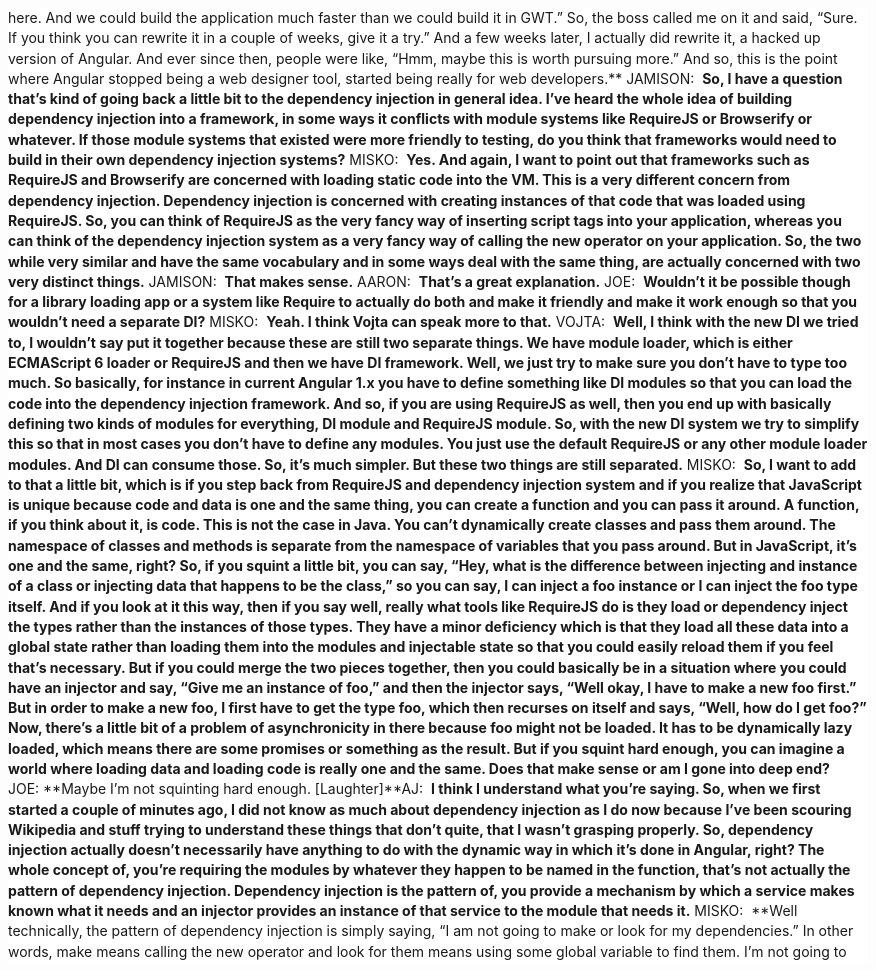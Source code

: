 here. And we could build the application much faster than we could build it in GWT.” So, the boss called me on it and said, “Sure. If you think you can rewrite it in a couple of weeks, give it a try.” And a few weeks later, I actually did rewrite it, a hacked up version of Angular. And ever since then, people were like, “Hmm, maybe this is worth pursuing more.” And so, this is the point where Angular stopped being a web designer tool, started being really for web developers.** JAMISON:&nbsp; **So, I have a question that’s kind of going back a little bit to the dependency injection in general idea. I’ve heard the whole idea of building dependency injection into a framework, in some ways it conflicts with module systems like RequireJS or Browserify or whatever. If those module systems that existed were more friendly to testing, do you think that frameworks would need to build in their own dependency injection systems?** MISKO:&nbsp; **Yes. And again, I want to point out that frameworks such as RequireJS and Browserify are concerned with loading static code into the VM. This is a very different concern from dependency injection. Dependency injection is concerned with creating instances of that code that was loaded using RequireJS. So, you can think of RequireJS as the very fancy way of inserting script tags into your application, whereas you can think of the dependency injection system as a very fancy way of calling the new operator on your application. So, the two while very similar and have the same vocabulary and in some ways deal with the same thing, are actually concerned with two very distinct things.** JAMISON:&nbsp; **That makes sense.** AARON:&nbsp; **That’s a great explanation.** JOE:&nbsp; **Wouldn’t it be possible though for a library loading app or a system like Require to actually do both and make it friendly and make it work enough so that you wouldn’t need a separate DI?** MISKO:&nbsp; **Yeah. I think Vojta can speak more to that.** VOJTA:&nbsp; **Well, I think with the new DI we tried to, I wouldn’t say put it together because these are still two separate things. We have module loader, which is either ECMAScript 6 loader or RequireJS and then we have DI framework. Well, we just try to make sure you don’t have to type too much. So basically, for instance in current Angular 1.x you have to define something like DI modules so that you can load the code into the dependency injection framework. And so, if you are using RequireJS as well, then you end up with basically defining two kinds of modules for everything, DI module and RequireJS module. So, with the new DI system we try to simplify this so that in most cases you don’t have to define any modules. You just use the default RequireJS or any other module loader modules. And DI can consume those. So, it’s much simpler. But these two things are still separated.** MISKO:&nbsp; **So, I want to add to that a little bit, which is if you step back from RequireJS and dependency injection system and if you realize that JavaScript is unique because code and data is one and the same thing, you can create a function and you can pass it around. A function, if you think about it, is code. This is not the case in Java. You can’t dynamically create classes and pass them around. The namespace of classes and methods is separate from the namespace of variables that you pass around. But in JavaScript, it’s one and the same, right? So, if you squint a little bit, you can say, “Hey, what is the difference between injecting and instance of a class or injecting data that happens to be the class,” so you can say, I can inject a foo instance or I can inject the foo type itself. And if you look at it this way, then if you say well, really what tools like RequireJS do is they load or dependency inject the types rather than the instances of those types. They have a minor deficiency which is that they load all these data into a global state rather than loading them into the modules and injectable state so that you could easily reload them if you feel that’s necessary. But if you could merge the two pieces together, then you could basically be in a situation where you could have an injector and say, “Give me an instance of foo,” and then the injector says, “Well okay, I have to make a new foo first.” But in order to make a new foo, I first have to get the type foo, which then recurses on itself and says, “Well, how do I get foo?” Now, there’s a little bit of a problem of asynchronicity in there because foo might not be loaded. It has to be dynamically lazy loaded, which means there are some promises or something as the result. But if you squint hard enough, you can imagine a world where loading data and loading code is really one and the same. Does that make sense or am I gone into deep end?** JOE:&nbsp;**Maybe I’m not squinting hard enough. [Laughter]**AJ:&nbsp; **I think I understand what you’re saying. So, when we first started a couple of minutes ago, I did not know as much about dependency injection as I do now because I’ve been scouring Wikipedia and stuff trying to understand these things that don’t quite, that I wasn’t grasping properly. So, dependency injection actually doesn’t necessarily have anything to do with the dynamic way in which it’s done in Angular, right? The whole concept of, you’re requiring the modules by whatever they happen to be named in the function, that’s not actually the pattern of dependency injection. Dependency injection is the pattern of, you provide a mechanism by which a service makes known what it needs and an injector provides an instance of that service to the module that needs it.** MISKO:&nbsp; **Well technically, the pattern of dependency injection is simply saying, “I am not going to make or look for my dependencies.” In other words, make means calling the new operator and look for them means using some global variable to find them. I’m not going to